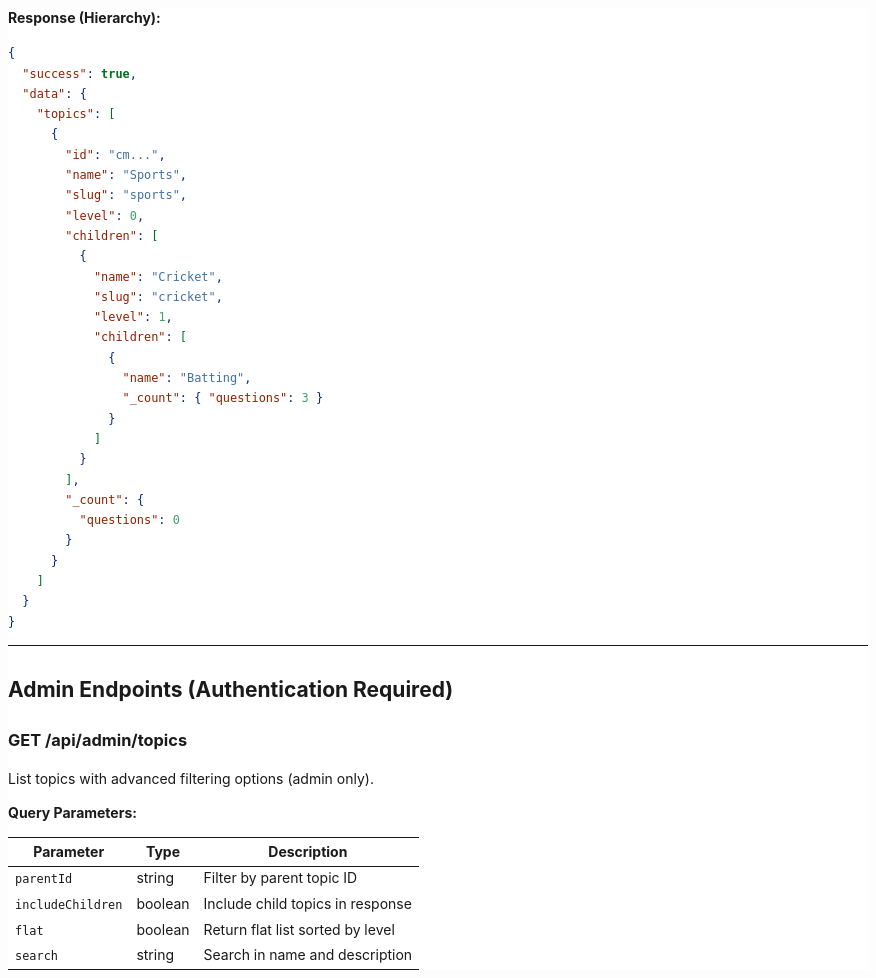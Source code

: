 **Response (Hierarchy):**
```json
{
  "success": true,
  "data": {
    "topics": [
      {
        "id": "cm...",
        "name": "Sports",
        "slug": "sports",
        "level": 0,
        "children": [
          {
            "name": "Cricket",
            "slug": "cricket",
            "level": 1,
            "children": [
              {
                "name": "Batting",
                "_count": { "questions": 3 }
              }
            ]
          }
        ],
        "_count": {
          "questions": 0
        }
      }
    ]
  }
}
```

---

## Admin Endpoints (Authentication Required)

### GET /api/admin/topics

List topics with advanced filtering options (admin only).

**Query Parameters:**

| Parameter | Type | Description |
|-----------|------|-------------|
| `parentId` | string | Filter by parent topic ID |
| `includeChildren` | boolean | Include child topics in response |
| `flat` | boolean | Return flat list sorted by level |
| `search` | string | Search in name and description |
